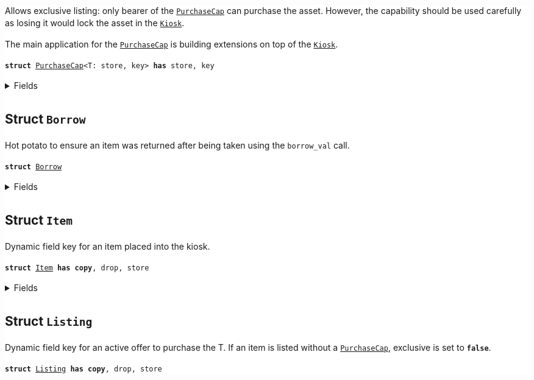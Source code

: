 Allows exclusive listing: only bearer of the <code><a href="kiosk.md#0x2_kiosk_PurchaseCap">PurchaseCap</a></code> can
purchase the asset. However, the capability should be used
carefully as losing it would lock the asset in the <code><a href="kiosk.md#0x2_kiosk_Kiosk">Kiosk</a></code>.

The main application for the <code><a href="kiosk.md#0x2_kiosk_PurchaseCap">PurchaseCap</a></code> is building extensions
on top of the <code><a href="kiosk.md#0x2_kiosk_Kiosk">Kiosk</a></code>.


<pre><code><b>struct</b> <a href="kiosk.md#0x2_kiosk_PurchaseCap">PurchaseCap</a>&lt;T: store, key&gt; <b>has</b> store, key
</code></pre>



<details><summary>Fields</summary></details>

<a name="0x2_kiosk_Borrow"></a>

## Struct `Borrow`

Hot potato to ensure an item was returned after being taken using
the <code>borrow_val</code> call.


<pre><code><b>struct</b> <a href="kiosk.md#0x2_kiosk_Borrow">Borrow</a>
</code></pre>



<details><summary>Fields</summary></details>

<a name="0x2_kiosk_Item"></a>

## Struct `Item`

Dynamic field key for an item placed into the kiosk.


<pre><code><b>struct</b> <a href="kiosk.md#0x2_kiosk_Item">Item</a> <b>has</b> <b>copy</b>, drop, store
</code></pre>



<details><summary>Fields</summary></details>

<a name="0x2_kiosk_Listing"></a>

## Struct `Listing`

Dynamic field key for an active offer to purchase the T. If an
item is listed without a <code><a href="kiosk.md#0x2_kiosk_PurchaseCap">PurchaseCap</a></code>, exclusive is set to <code><b>false</b></code>.


<pre><code><b>struct</b> <a href="kiosk.md#0x2_kiosk_Listing">Listing</a> <b>has</b> <b>copy</b>, drop, store
</code></pre>
